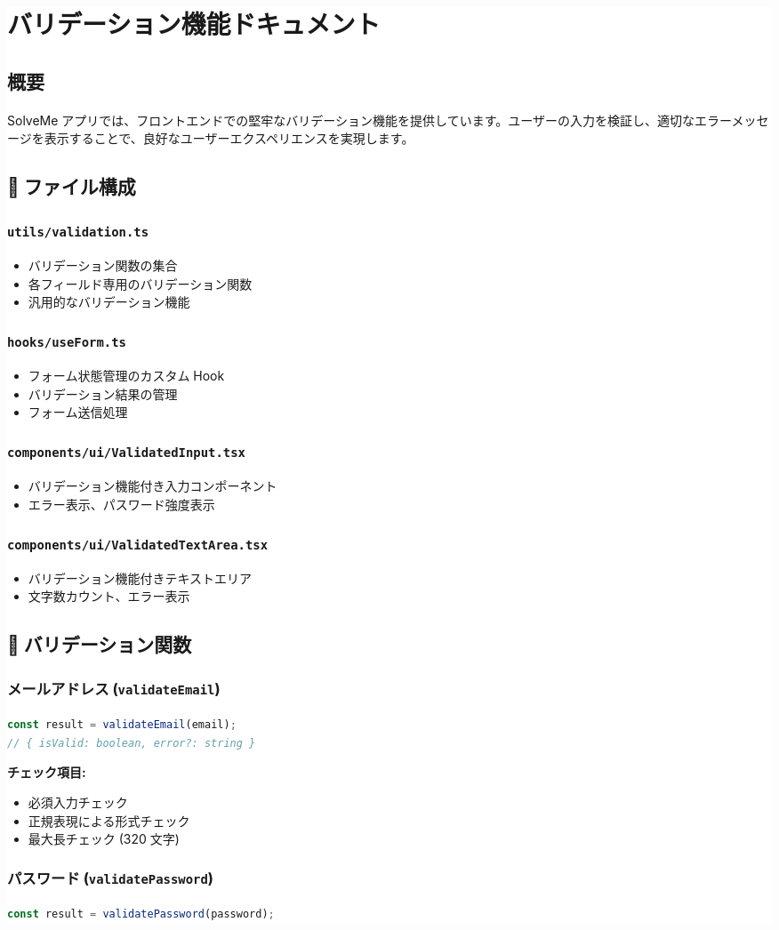 # バリデーション機能ドキュメント

## 概要

SolveMe アプリでは、フロントエンドでの堅牢なバリデーション機能を提供しています。ユーザーの入力を検証し、適切なエラーメッセージを表示することで、良好なユーザーエクスペリエンスを実現します。

## 📁 ファイル構成

### `utils/validation.ts`

- バリデーション関数の集合
- 各フィールド専用のバリデーション関数
- 汎用的なバリデーション機能

### `hooks/useForm.ts`

- フォーム状態管理のカスタム Hook
- バリデーション結果の管理
- フォーム送信処理

### `components/ui/ValidatedInput.tsx`

- バリデーション機能付き入力コンポーネント
- エラー表示、パスワード強度表示

### `components/ui/ValidatedTextArea.tsx`

- バリデーション機能付きテキストエリア
- 文字数カウント、エラー表示

## 🔧 バリデーション関数

### メールアドレス (`validateEmail`)

```typescript
const result = validateEmail(email);
// { isValid: boolean, error?: string }
```

**チェック項目:**

- 必須入力チェック
- 正規表現による形式チェック
- 最大長チェック (320 文字)

### パスワード (`validatePassword`)

```typescript
const result = validatePassword(password);
```
